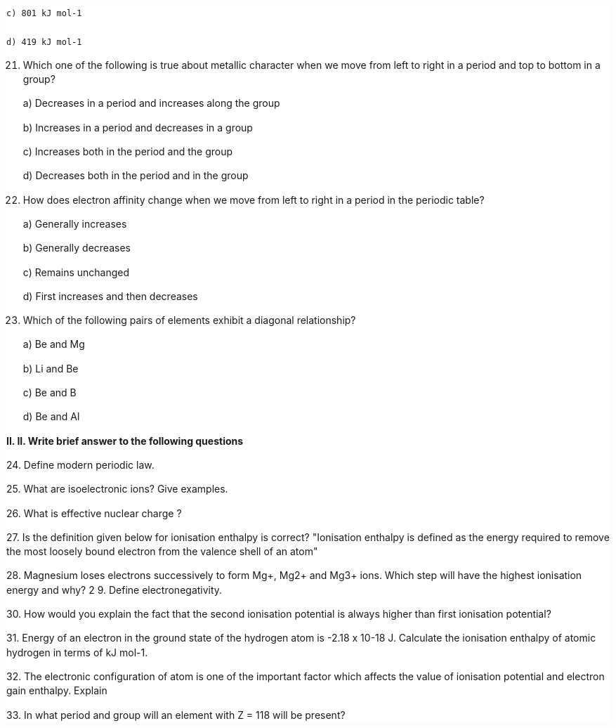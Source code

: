     c) 801 kJ mol-1  

    d) 419 kJ mol-1  

21. Which one of the following is true about metallic character when we move from left to right in a period and top to bottom in a group?  

    a) Decreases in a period and increases along the group  

    b) Increases in a period and decreases in a group  

    c) Increases both in the period and the group  

    d) Decreases both in the period and in the group  

22. How does electron affinity change when we move from left to right in a period in the periodic table?  

    a) Generally increases  

    b) Generally decreases  

    c) Remains unchanged  

    d) First increases and then decreases  

23. Which of the following pairs of elements exhibit a diagonal relationship?  

    a) Be and Mg  

    b) Li and Be  

    c) Be and B  

    d) Be and Al

**II. II. Write brief answer to the following questions**

24\. Define modern periodic law. 

25\. What are isoelectronic ions? Give examples. 

26\. What is effective nuclear charge ?

27\. Is the definition given below for ionisation enthalpy is correct? 
"Ionisation enthalpy is defined as the energy required to remove the most loosely 
bound electron from the valence shell of an atom"

28\. Magnesium loses electrons successively to form Mg+, Mg2+ and Mg3+ ions. Which 
step will have the highest ionisation energy and why?
2
9\. Define electronegativity. 

30\. How would you explain the fact that the second ionisation potential is always higher 
than first ionisation potential?

31\. Energy of an electron in the ground state of the hydrogen atom is -2.18 x 10-18 J. 
Calculate the ionisation enthalpy of atomic hydrogen in terms of kJ mol-1.

32\. The electronic configuration of atom is one of the important factor which affects the 
value of ionisation potential and electron gain enthalpy. Explain 

33\. In what period and group will an element with Z = 118 will be present?
